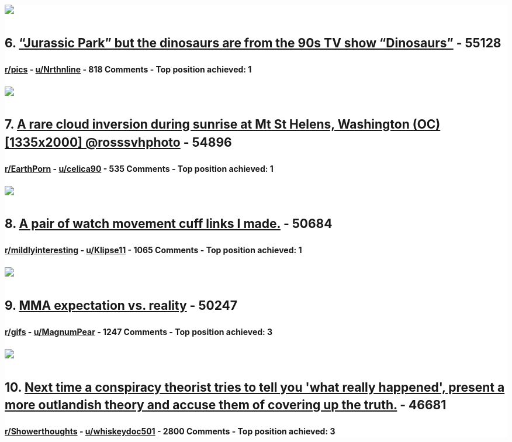 <a href="https://streamable.com/heskt"><img src="https://b.thumbs.redditmedia.com/-lT0frBctVsLeM8o-lthLXtxq7S17pSGrIztINkSrww.jpg"></img></a>

## 6. [“Jurassic Park” but the dinosaurs are from the 90s TV show “Dinosaurs”](http://reddit.com/r/pics/comments/6k7jni/jurassic_park_but_the_dinosaurs_are_from_the_90s/) - 55128
#### [r/pics](http://reddit.com/r/pics) - [u/Nrthnline](http://reddit.com/u/Nrthnline) - 818 Comments - Top position achieved: 1

<a href="https://i.redd.it/bclg6gj6ek6z.png"><img src="https://b.thumbs.redditmedia.com/XgSljbQzM-2Mm7qK7Mv_2NJc2SiI1XOr8nAFGbbOHxY.jpg"></img></a>

## 7. [A rare cloud inversion during sunrise at Mt St Helens, Washington (OC)[1335x2000] @rosssvhphoto](http://reddit.com/r/EarthPorn/comments/6k91xp/a_rare_cloud_inversion_during_sunrise_at_mt_st/) - 54896
#### [r/EarthPorn](http://reddit.com/r/EarthPorn) - [u/celica90](http://reddit.com/u/celica90) - 535 Comments - Top position achieved: 1

<a href="http://imgur.com/ppqan5G"><img src="https://b.thumbs.redditmedia.com/KbnUtuMRTayzM9O2dinKKIJAJLJc__eushaU-0OIZDg.jpg"></img></a>

## 8. [A pair of watch movement cuff links I made.](http://reddit.com/r/mildlyinteresting/comments/6k9m28/a_pair_of_watch_movement_cuff_links_i_made/) - 50684
#### [r/mildlyinteresting](http://reddit.com/r/mildlyinteresting) - [u/Klipse11](http://reddit.com/u/Klipse11) - 1065 Comments - Top position achieved: 1

<a href="https://i.redd.it/zg4ruvia6m6z.jpg"><img src="https://a.thumbs.redditmedia.com/JZJ3B27yvrlJzO4f3tQ1zSMGNlMXyOlZaEB_cfU9sQ0.jpg"></img></a>

## 9. [MMA expectation vs. reality](http://reddit.com/r/gifs/comments/6k7teh/mma_expectation_vs_reality/) - 50247
#### [r/gifs](http://reddit.com/r/gifs) - [u/MagnumPear](http://reddit.com/u/MagnumPear) - 1247 Comments - Top position achieved: 3

<a href="http://i.imgur.com/Eu4f4tt.gifv"><img src="https://b.thumbs.redditmedia.com/4FO3tjR5lGY5IznFq8BvtdMUfyn9v17xJ12Xel3c0vQ.jpg"></img></a>

## 10. [Next time a conspiracy theorist tries to tell you 'what really happened', present a more outlandish theory and accuse them of covering up the truth.](http://reddit.com/r/Showerthoughts/comments/6kbie3/next_time_a_conspiracy_theorist_tries_to_tell_you/) - 46681
#### [r/Showerthoughts](http://reddit.com/r/Showerthoughts) - [u/whiskeydoc501](http://reddit.com/u/whiskeydoc501) - 2800 Comments - Top position achieved: 3
